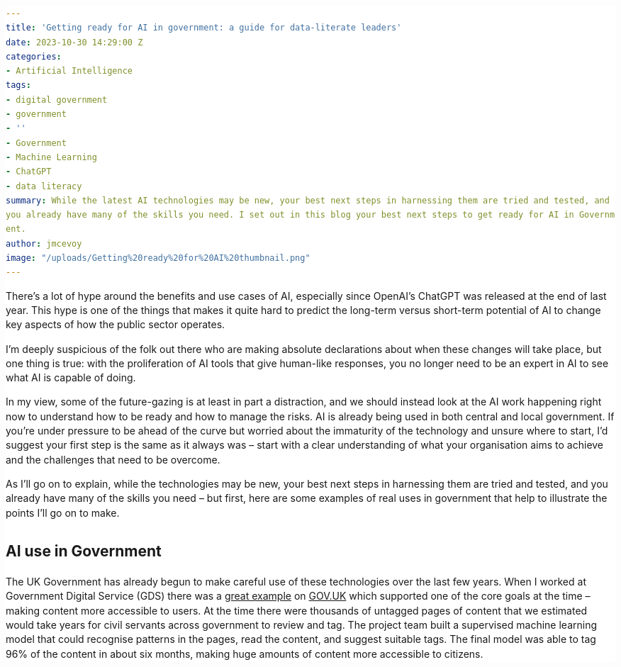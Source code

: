 ```yaml
---
title: 'Getting ready for AI in government: a guide for data-literate leaders'
date: 2023-10-30 14:29:00 Z
categories:
- Artificial Intelligence
tags:
- digital government
- government
- ''
- Government
- Machine Learning
- ChatGPT
- data literacy
summary: While the latest AI technologies may be new, your best next steps in harnessing them are tried and tested, and you already have many of the skills you need. I set out in this blog your best next steps to get ready for AI in Government.
author: jmcevoy
image: "/uploads/Getting%20ready%20for%20AI%20thumbnail.png"
---
```


There’s a lot of hype around the benefits and use cases of AI, especially since OpenAI’s ChatGPT was released at the end of last year. This hype is one of the things that makes it quite hard to predict the long-term versus short-term potential of AI to change key aspects of how the public sector operates.

I’m deeply suspicious of the folk out there who are making absolute declarations about when these changes will take place, but one thing is true: with the proliferation of AI tools that give human-like responses, you no longer need to be an expert in AI to see what AI is capable of doing.

In my view, some of the future-gazing is at least in part a distraction, and we should instead look at the AI work happening right now to understand how to be ready and how to manage the risks. AI is already being used in both central and local government. If you’re under pressure to be ahead of the curve but worried about the immaturity of the technology and unsure where to start, I’d suggest your first step is the same as it always was – start with a clear understanding of what your organisation aims to achieve and the challenges that need to be overcome.

As I’ll go on to explain, while the technologies may be new, your best next steps in harnessing them are tried and tested, and you already have many of the skills you need – but first, here are some examples of real uses in government that help to illustrate the points I’ll go on to make.

## AI use in Government

The UK Government has already begun to make careful use of these technologies over the last few years. When I worked at Government Digital Service (GDS) there was a [great example](https://www.gov.uk/government/case-studies/how-gds-used-machine-learning-to-make-govuk-more-accessible) on [GOV.UK](https://www.gov.uk/) which supported one of the core goals at the time – making content more accessible to users. At the time there were thousands of untagged pages of content that we estimated would take years for civil servants across government to review and tag. The project team built a supervised machine learning model that could recognise patterns in the pages, read the content, and suggest suitable tags. The final model was able to tag 96% of the content in about six months, making huge amounts of content more accessible to citizens.
